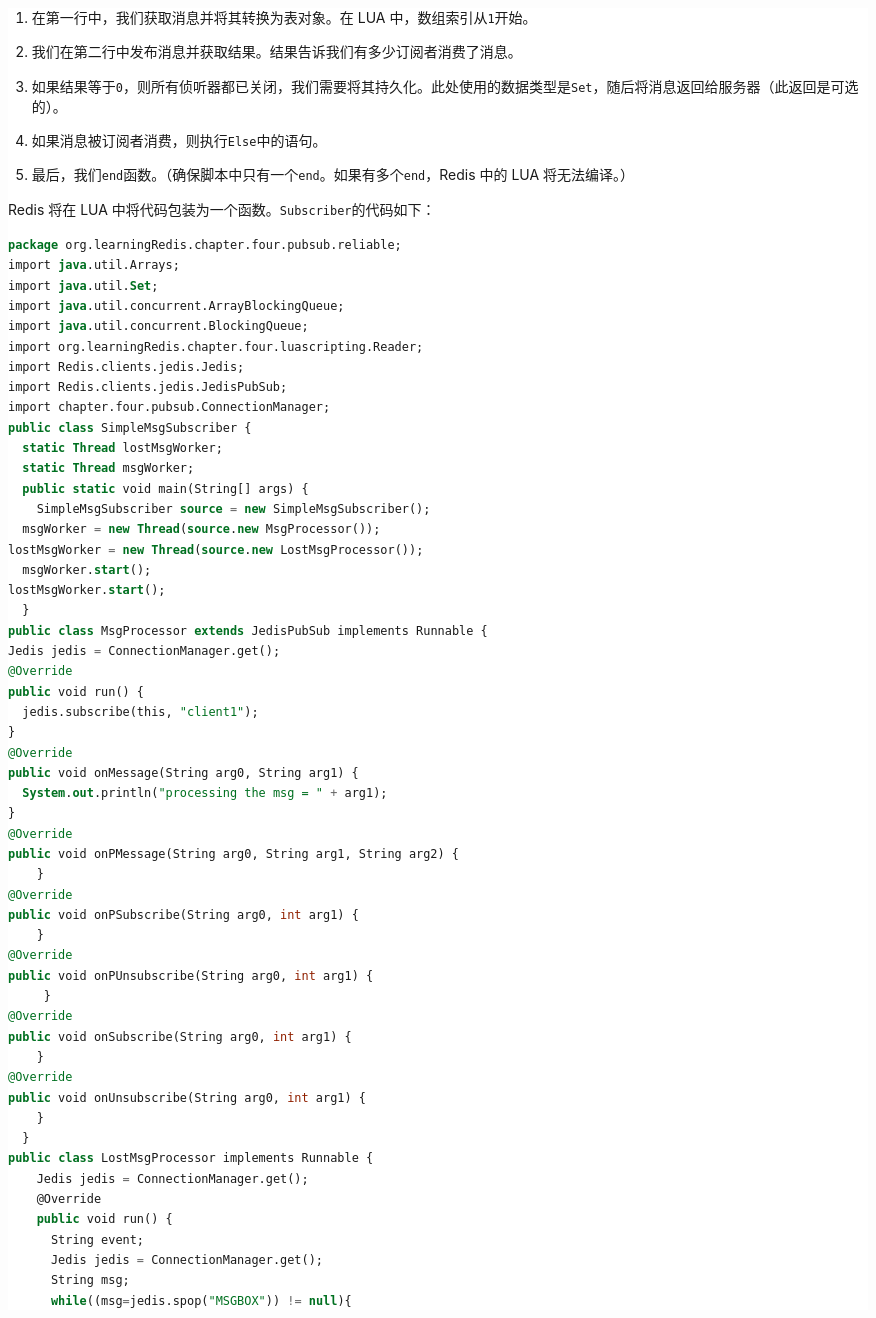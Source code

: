 1.  在第一行中，我们获取消息并将其转换为表对象。在 LUA 中，数组索引从`1`开始。

1.  我们在第二行中发布消息并获取结果。结果告诉我们有多少订阅者消费了消息。

1.  如果结果等于`0`，则所有侦听器都已关闭，我们需要将其持久化。此处使用的数据类型是`Set`，随后将消息返回给服务器（此返回是可选的）。

1.  如果消息被订阅者消费，则执行`Else`中的语句。

1.  最后，我们`end`函数。（确保脚本中只有一个`end`。如果有多个`end`，Redis 中的 LUA 将无法编译。）

Redis 将在 LUA 中将代码包装为一个函数。`Subscriber`的代码如下：

```sql
package org.learningRedis.chapter.four.pubsub.reliable;
import java.util.Arrays;
import java.util.Set;
import java.util.concurrent.ArrayBlockingQueue;
import java.util.concurrent.BlockingQueue;
import org.learningRedis.chapter.four.luascripting.Reader;
import Redis.clients.jedis.Jedis;
import Redis.clients.jedis.JedisPubSub;
import chapter.four.pubsub.ConnectionManager;
public class SimpleMsgSubscriber {
  static Thread lostMsgWorker;
  static Thread msgWorker;
  public static void main(String[] args) {
    SimpleMsgSubscriber source = new SimpleMsgSubscriber();
  msgWorker = new Thread(source.new MsgProcessor());
lostMsgWorker = new Thread(source.new LostMsgProcessor());
  msgWorker.start();
lostMsgWorker.start();
  }
public class MsgProcessor extends JedisPubSub implements Runnable {
Jedis jedis = ConnectionManager.get();
@Override
public void run() {
  jedis.subscribe(this, "client1");
}
@Override
public void onMessage(String arg0, String arg1) {
  System.out.println("processing the msg = " + arg1);
}
@Override
public void onPMessage(String arg0, String arg1, String arg2) {
    }
@Override
public void onPSubscribe(String arg0, int arg1) {
    }
@Override
public void onPUnsubscribe(String arg0, int arg1) {
     }
@Override
public void onSubscribe(String arg0, int arg1) {
    }
@Override
public void onUnsubscribe(String arg0, int arg1) {
    }
  }
public class LostMsgProcessor implements Runnable {
    Jedis jedis = ConnectionManager.get();
    @Override
    public void run() {
      String event;
      Jedis jedis = ConnectionManager.get();
      String msg;
      while((msg=jedis.spop("MSGBOX")) != null){
```